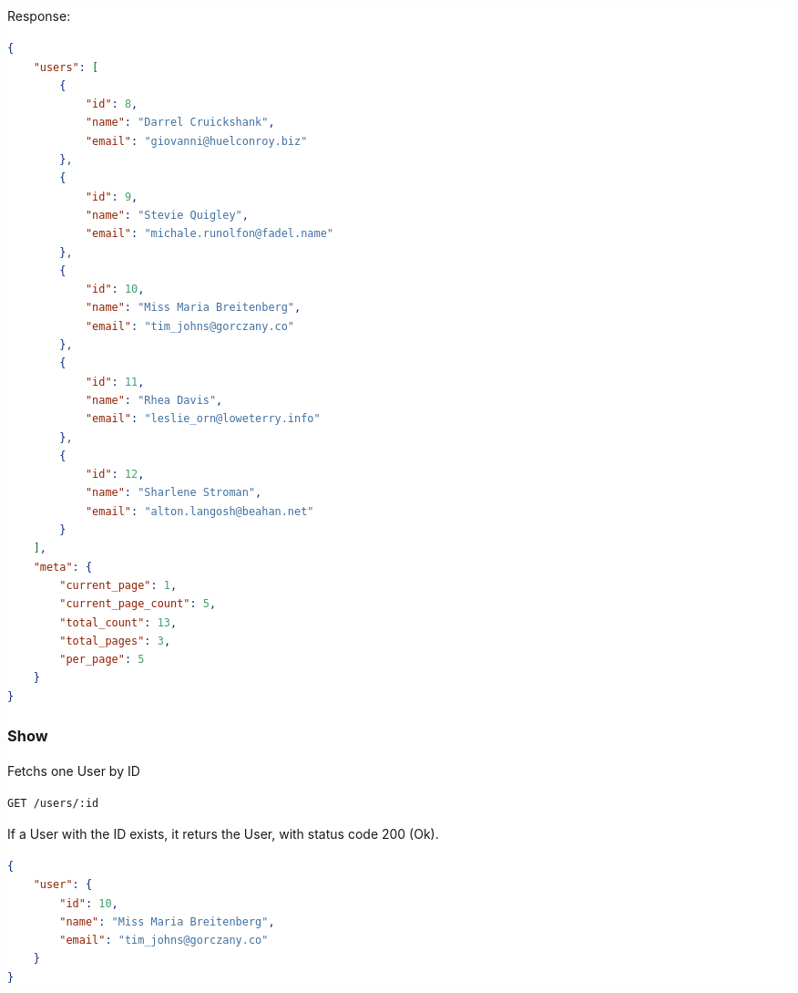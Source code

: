 Response:

```json
{
    "users": [
        {
            "id": 8,
            "name": "Darrel Cruickshank",
            "email": "giovanni@huelconroy.biz"
        },
        {
            "id": 9,
            "name": "Stevie Quigley",
            "email": "michale.runolfon@fadel.name"
        },
        {
            "id": 10,
            "name": "Miss Maria Breitenberg",
            "email": "tim_johns@gorczany.co"
        },
        {
            "id": 11,
            "name": "Rhea Davis",
            "email": "leslie_orn@loweterry.info"
        },
        {
            "id": 12,
            "name": "Sharlene Stroman",
            "email": "alton.langosh@beahan.net"
        }
    ],
    "meta": {
        "current_page": 1,
        "current_page_count": 5,
        "total_count": 13,
        "total_pages": 3,
        "per_page": 5
    }
}
```

### Show

Fetchs one User by ID

``` 
GET /users/:id
```

If a User with the ID exists, it returs the User, with status code 200 (Ok).

```json
{
    "user": {
        "id": 10,
        "name": "Miss Maria Breitenberg",
        "email": "tim_johns@gorczany.co"
    }
}
```
